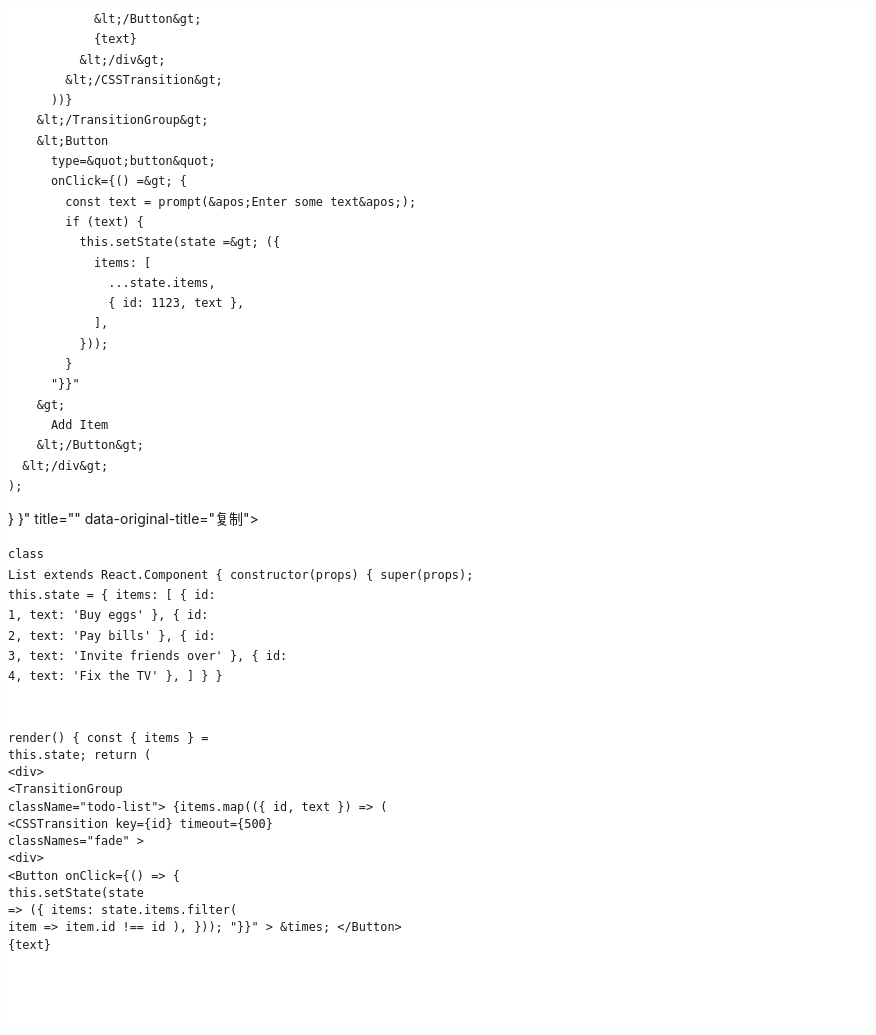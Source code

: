                 &lt;/Button&gt;
                {text}
              &lt;/div&gt;
            &lt;/CSSTransition&gt;
          ))}
        &lt;/TransitionGroup&gt;
        &lt;Button
          type=&quot;button&quot;
          onClick={() =&gt; {
            const text = prompt(&apos;Enter some text&apos;);
            if (text) {
              this.setState(state =&gt; ({
                items: [
                  ...state.items,
                  { id: 1123, text },
                ],
              }));
            }
          "}}"
        &gt;
          Add Item
        &lt;/Button&gt;
      &lt;/div&gt;
    );
  }
}" title="" data-original-title="&#x590D;&#x5236;"></span> <span type="button" class="saveToNote code-tool" data-toggle="tooltip" data-placement="top" title="" data-original-title="&#x653E;&#x8FDB;&#x7B14;&#x8BB0;"></span></div></div><pre class="hljs pf"><code>class List extends React.Component {
  constructor(props) {
    super(props);
    this.<span class="hljs-keyword">state</span> = {
      items: [
        { id: <span class="hljs-number">1</span>, text: &apos;Buy eggs&apos; },
        { id: <span class="hljs-number">2</span>, text: &apos;Pay bills&apos; },
        { id: <span class="hljs-number">3</span>, text: &apos;Invite friends over&apos; },
        { id: <span class="hljs-number">4</span>, text: &apos;Fix the TV&apos; },
      ]
    }
  }

  render() {
    const { items } = this.<span class="hljs-keyword">state</span>; 
    return (
      <span class="hljs-variable">&lt;div&gt;</span>
        <span class="hljs-variable">&lt;TransitionGroup className=&quot;todo-list&quot;&gt;</span>
          {items.map(({ id, text }) =&gt; (
            <span class="hljs-variable">&lt;CSSTransition
              key={id}
              timeout={500}
              classNames=&quot;fade&quot;
            &gt;</span>
              <span class="hljs-variable">&lt;div&gt;</span>
                <span class="hljs-variable">&lt;Button
                  onClick={() =&gt;</span> {
                    this.<span class="hljs-built_in">set</span>State(<span class="hljs-keyword">state</span> =&gt; ({
                      items: <span class="hljs-keyword">state</span>.items.filter(
                        item =&gt; item.id !== id
                      ),
                    }));
                  "}}"
                &gt;
                  &amp;times;
                &lt;/Button&gt;
                {text}
